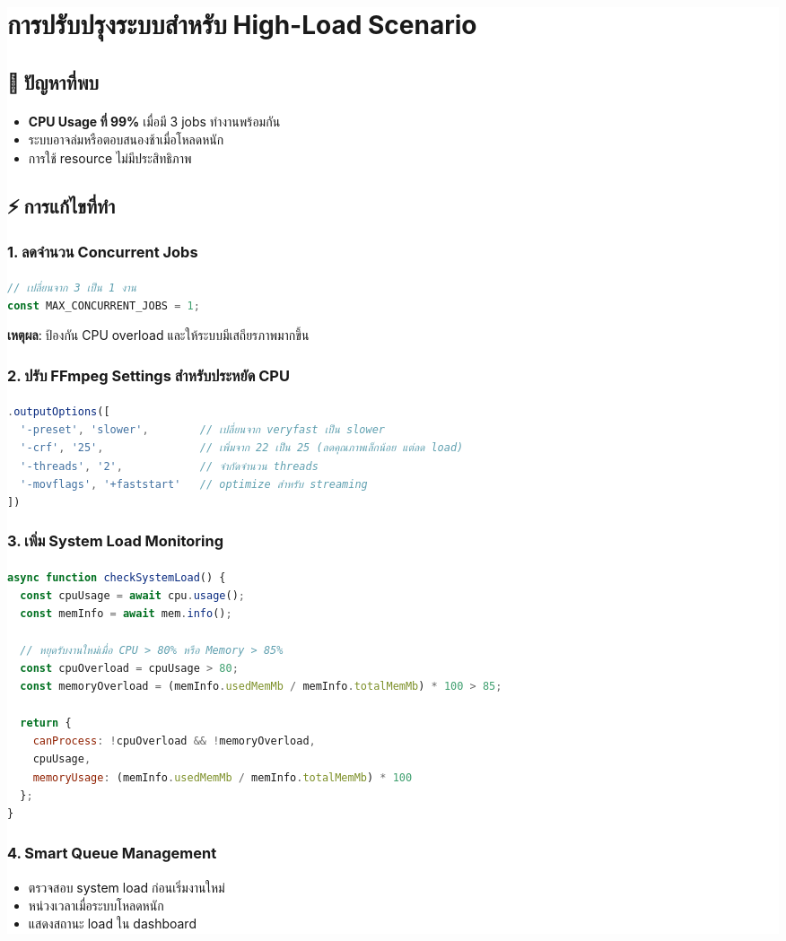 # การปรับปรุงระบบสำหรับ High-Load Scenario

## 🚨 ปัญหาที่พบ
- **CPU Usage ที่ 99%** เมื่อมี 3 jobs ทำงานพร้อมกัน
- ระบบอาจล่มหรือตอบสนองช้าเมื่อโหลดหนัก
- การใช้ resource ไม่มีประสิทธิภาพ

## ⚡ การแก้ไขที่ทำ

### 1. **ลดจำนวน Concurrent Jobs**
```javascript
// เปลี่ยนจาก 3 เป็น 1 งาน
const MAX_CONCURRENT_JOBS = 1;
```
**เหตุผล**: ป้องกัน CPU overload และให้ระบบมีเสถียรภาพมากขึ้น

### 2. **ปรับ FFmpeg Settings สำหรับประหยัด CPU**
```javascript
.outputOptions([
  '-preset', 'slower',        // เปลี่ยนจาก veryfast เป็น slower
  '-crf', '25',               // เพิ่มจาก 22 เป็น 25 (ลดคุณภาพเล็กน้อย แต่ลด load)
  '-threads', '2',            // จำกัดจำนวน threads
  '-movflags', '+faststart'   // optimize สำหรับ streaming
])
```

### 3. **เพิ่ม System Load Monitoring**
```javascript
async function checkSystemLoad() {
  const cpuUsage = await cpu.usage();
  const memInfo = await mem.info();
  
  // หยุดรับงานใหม่เมื่อ CPU > 80% หรือ Memory > 85%
  const cpuOverload = cpuUsage > 80;
  const memoryOverload = (memInfo.usedMemMb / memInfo.totalMemMb) * 100 > 85;
  
  return {
    canProcess: !cpuOverload && !memoryOverload,
    cpuUsage,
    memoryUsage: (memInfo.usedMemMb / memInfo.totalMemMb) * 100
  };
}
```

### 4. **Smart Queue Management**
- ตรวจสอบ system load ก่อนเริ่มงานใหม่
- หน่วงเวลาเมื่อระบบโหลดหนัก
- แสดงสถานะ load ใน dashboard

